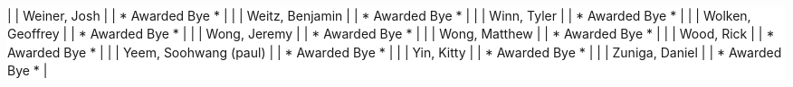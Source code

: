 |  | Weiner, Josh |  | \* Awarded Bye \* |
|  | Weitz, Benjamin |  | \* Awarded Bye \* |
|  | Winn, Tyler |  | \* Awarded Bye \* |
|  | Wolken, Geoffrey |  | \* Awarded Bye \* |
|  | Wong, Jeremy |  | \* Awarded Bye \* |
|  | Wong, Matthew |  | \* Awarded Bye \* |
|  | Wood, Rick |  | \* Awarded Bye \* |
|  | Yeem, Soohwang (paul) |  | \* Awarded Bye \* |
|  | Yin, Kitty |  | \* Awarded Bye \* |
|  | Zuniga, Daniel |  | \* Awarded Bye \* |

  






